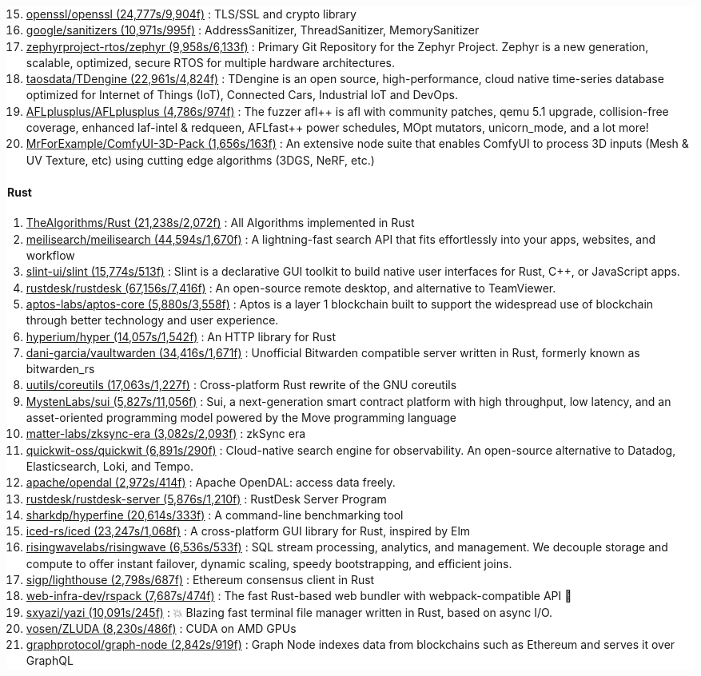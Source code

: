 15. [openssl/openssl (24,777s/9,904f)](https://github.com/openssl/openssl) : TLS/SSL and crypto library
16. [google/sanitizers (10,971s/995f)](https://github.com/google/sanitizers) : AddressSanitizer, ThreadSanitizer, MemorySanitizer
17. [zephyrproject-rtos/zephyr (9,958s/6,133f)](https://github.com/zephyrproject-rtos/zephyr) : Primary Git Repository for the Zephyr Project. Zephyr is a new generation, scalable, optimized, secure RTOS for multiple hardware architectures.
18. [taosdata/TDengine (22,961s/4,824f)](https://github.com/taosdata/TDengine) : TDengine is an open source, high-performance, cloud native time-series database optimized for Internet of Things (IoT), Connected Cars, Industrial IoT and DevOps.
19. [AFLplusplus/AFLplusplus (4,786s/974f)](https://github.com/AFLplusplus/AFLplusplus) : The fuzzer afl++ is afl with community patches, qemu 5.1 upgrade, collision-free coverage, enhanced laf-intel & redqueen, AFLfast++ power schedules, MOpt mutators, unicorn_mode, and a lot more!
20. [MrForExample/ComfyUI-3D-Pack (1,656s/163f)](https://github.com/MrForExample/ComfyUI-3D-Pack) : An extensive node suite that enables ComfyUI to process 3D inputs (Mesh & UV Texture, etc) using cutting edge algorithms (3DGS, NeRF, etc.)

#### Rust
1. [TheAlgorithms/Rust (21,238s/2,072f)](https://github.com/TheAlgorithms/Rust) : All Algorithms implemented in Rust
2. [meilisearch/meilisearch (44,594s/1,670f)](https://github.com/meilisearch/meilisearch) : A lightning-fast search API that fits effortlessly into your apps, websites, and workflow
3. [slint-ui/slint (15,774s/513f)](https://github.com/slint-ui/slint) : Slint is a declarative GUI toolkit to build native user interfaces for Rust, C++, or JavaScript apps.
4. [rustdesk/rustdesk (67,156s/7,416f)](https://github.com/rustdesk/rustdesk) : An open-source remote desktop, and alternative to TeamViewer.
5. [aptos-labs/aptos-core (5,880s/3,558f)](https://github.com/aptos-labs/aptos-core) : Aptos is a layer 1 blockchain built to support the widespread use of blockchain through better technology and user experience.
6. [hyperium/hyper (14,057s/1,542f)](https://github.com/hyperium/hyper) : An HTTP library for Rust
7. [dani-garcia/vaultwarden (34,416s/1,671f)](https://github.com/dani-garcia/vaultwarden) : Unofficial Bitwarden compatible server written in Rust, formerly known as bitwarden_rs
8. [uutils/coreutils (17,063s/1,227f)](https://github.com/uutils/coreutils) : Cross-platform Rust rewrite of the GNU coreutils
9. [MystenLabs/sui (5,827s/11,056f)](https://github.com/MystenLabs/sui) : Sui, a next-generation smart contract platform with high throughput, low latency, and an asset-oriented programming model powered by the Move programming language
10. [matter-labs/zksync-era (3,082s/2,093f)](https://github.com/matter-labs/zksync-era) : zkSync era
11. [quickwit-oss/quickwit (6,891s/290f)](https://github.com/quickwit-oss/quickwit) : Cloud-native search engine for observability. An open-source alternative to Datadog, Elasticsearch, Loki, and Tempo.
12. [apache/opendal (2,972s/414f)](https://github.com/apache/opendal) : Apache OpenDAL: access data freely.
13. [rustdesk/rustdesk-server (5,876s/1,210f)](https://github.com/rustdesk/rustdesk-server) : RustDesk Server Program
14. [sharkdp/hyperfine (20,614s/333f)](https://github.com/sharkdp/hyperfine) : A command-line benchmarking tool
15. [iced-rs/iced (23,247s/1,068f)](https://github.com/iced-rs/iced) : A cross-platform GUI library for Rust, inspired by Elm
16. [risingwavelabs/risingwave (6,536s/533f)](https://github.com/risingwavelabs/risingwave) : SQL stream processing, analytics, and management. We decouple storage and compute to offer instant failover, dynamic scaling, speedy bootstrapping, and efficient joins.
17. [sigp/lighthouse (2,798s/687f)](https://github.com/sigp/lighthouse) : Ethereum consensus client in Rust
18. [web-infra-dev/rspack (7,687s/474f)](https://github.com/web-infra-dev/rspack) : The fast Rust-based web bundler with webpack-compatible API 🦀️
19. [sxyazi/yazi (10,091s/245f)](https://github.com/sxyazi/yazi) : 💥 Blazing fast terminal file manager written in Rust, based on async I/O.
20. [vosen/ZLUDA (8,230s/486f)](https://github.com/vosen/ZLUDA) : CUDA on AMD GPUs
21. [graphprotocol/graph-node (2,842s/919f)](https://github.com/graphprotocol/graph-node) : Graph Node indexes data from blockchains such as Ethereum and serves it over GraphQL
